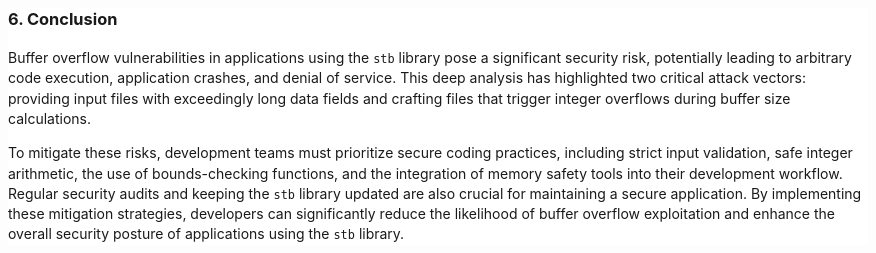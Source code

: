 ### 6. Conclusion

Buffer overflow vulnerabilities in applications using the `stb` library pose a significant security risk, potentially leading to arbitrary code execution, application crashes, and denial of service.  This deep analysis has highlighted two critical attack vectors: providing input files with exceedingly long data fields and crafting files that trigger integer overflows during buffer size calculations.

To mitigate these risks, development teams must prioritize secure coding practices, including strict input validation, safe integer arithmetic, the use of bounds-checking functions, and the integration of memory safety tools into their development workflow. Regular security audits and keeping the `stb` library updated are also crucial for maintaining a secure application. By implementing these mitigation strategies, developers can significantly reduce the likelihood of buffer overflow exploitation and enhance the overall security posture of applications using the `stb` library.